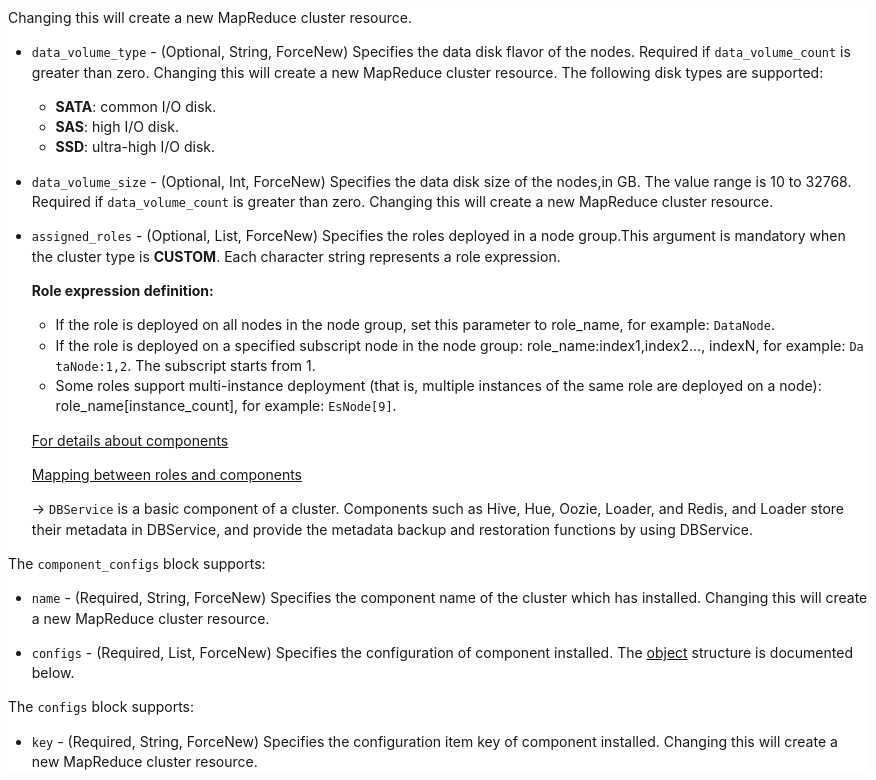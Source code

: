   Changing this will create a new MapReduce cluster resource.
  
* `data_volume_type` - (Optional, String, ForceNew) Specifies the data disk flavor of the nodes.
  Required if `data_volume_count` is greater than zero. Changing this will create a new MapReduce cluster resource.
   The following disk types are supported:
  + **SATA**: common I/O disk.
  + **SAS**: high I/O disk.
  + **SSD**: ultra-high I/O disk.

* `data_volume_size` - (Optional, Int, ForceNew) Specifies the data disk size of the nodes,in GB. The value range is 10
  to 32768. Required if `data_volume_count` is greater than zero. Changing this will create a new MapReduce
  cluster resource.

* `assigned_roles` - (Optional, List, ForceNew) Specifies the roles deployed in a node group.This argument is mandatory
 when the cluster type is **CUSTOM**. Each character string represents a role expression.

  **Role expression definition:**

   + If the role is deployed on all nodes in the node group, set this parameter to role_name, for example: `DataNode`.
   + If the role is deployed on a specified subscript node in the node group: role_name:index1,index2..., indexN,
 for example: `DataNode:1,2`. The subscript starts from 1.
   + Some roles support multi-instance deployment (that is, multiple instances of the same role are deployed on a node):
  role_name[instance_count], for example: `EsNode[9]`.
  
  [For details about components](https://support.huaweicloud.com/intl/en-us/productdesc-mrs/mrs_08_0005.html)

  [Mapping between roles and components](https://support.huaweicloud.com/intl/en-us/api-mrs/mrs_02_0106.html)

  -> `DBService` is a basic component of a cluster. Components such as Hive, Hue, Oozie, Loader, and Redis, and Loader
   store their metadata in DBService, and provide the metadata backup and restoration functions by using DBService.

<a name="component_configurations"></a>
The `component_configs` block supports:

* `name` - (Required, String, ForceNew) Specifies the component name of the cluster which has installed.
  Changing this will create a new MapReduce cluster resource.

* `configs` - (Required, List, ForceNew) Specifies the configuration of component installed.
  The [object](#component_configuration) structure is documented below.

<a name="component_configuration"></a>
The `configs` block supports:

* `key` - (Required, String, ForceNew) Specifies the configuration item key of component installed.
  Changing this will create a new MapReduce cluster resource.
